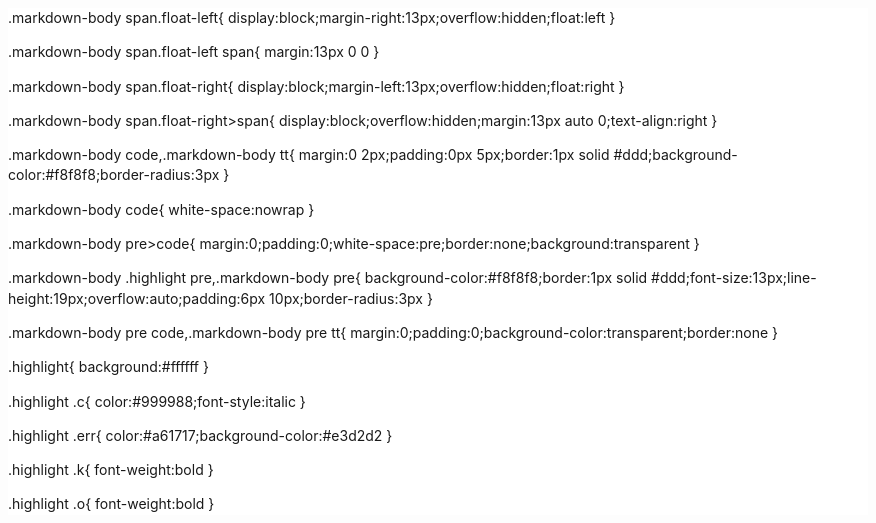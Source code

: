 .markdown-body span.float-left{
display:block;margin-right:13px;overflow:hidden;float:left
}

.markdown-body span.float-left span{
margin:13px 0 0
}

.markdown-body span.float-right{
display:block;margin-left:13px;overflow:hidden;float:right
}

.markdown-body span.float-right>span{
display:block;overflow:hidden;margin:13px auto 0;text-align:right
}

.markdown-body code,.markdown-body tt{
margin:0 2px;padding:0px 5px;border:1px solid #ddd;background-color:#f8f8f8;border-radius:3px
}

.markdown-body code{
white-space:nowrap
}

.markdown-body pre>code{
margin:0;padding:0;white-space:pre;border:none;background:transparent
}

.markdown-body .highlight pre,.markdown-body pre{
background-color:#f8f8f8;border:1px solid #ddd;font-size:13px;line-height:19px;overflow:auto;padding:6px 10px;border-radius:3px
}

.markdown-body pre code,.markdown-body pre tt{
margin:0;padding:0;background-color:transparent;border:none
}

.highlight{
background:#ffffff
}

.highlight .c{
color:#999988;font-style:italic
}

.highlight .err{
color:#a61717;background-color:#e3d2d2
}

.highlight .k{
font-weight:bold
}

.highlight .o{
font-weight:bold
}
